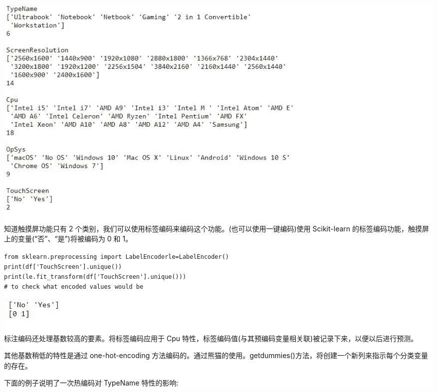 ![](img/96e7ddeb8a4d9d909796f7c0e97d315f.png)

知道触摸屏功能只有 2 个类别，我们可以使用标签编码来编码这个功能。(也可以使用一键编码)使用 Scikit-learn 的标签编码功能，触摸屏上的变量(“否”、“是”)将被编码为 0 和 1。

```
from sklearn.preprocessing import LabelEncoderle=LabelEncoder()
print(df['TouchScreen'].unique())
print(le.fit_transform(df['TouchScreen'].unique())) 
# to check what encoded values would be
```

![](img/c1bf3cd10f0249f8b24205c221c4181c.png)

标注编码还处理基数较高的要素。将标签编码应用于 Cpu 特性，标签编码值(与其预编码变量相关联)被记录下来，以便以后进行预测。

其他基数稍低的特性是通过 one-hot-encoding 方法编码的。通过熊猫的使用。getdummies()方法，将创建一个新列来指示每个分类变量的存在。

下面的例子说明了一次热编码对 TypeName 特性的影响:
